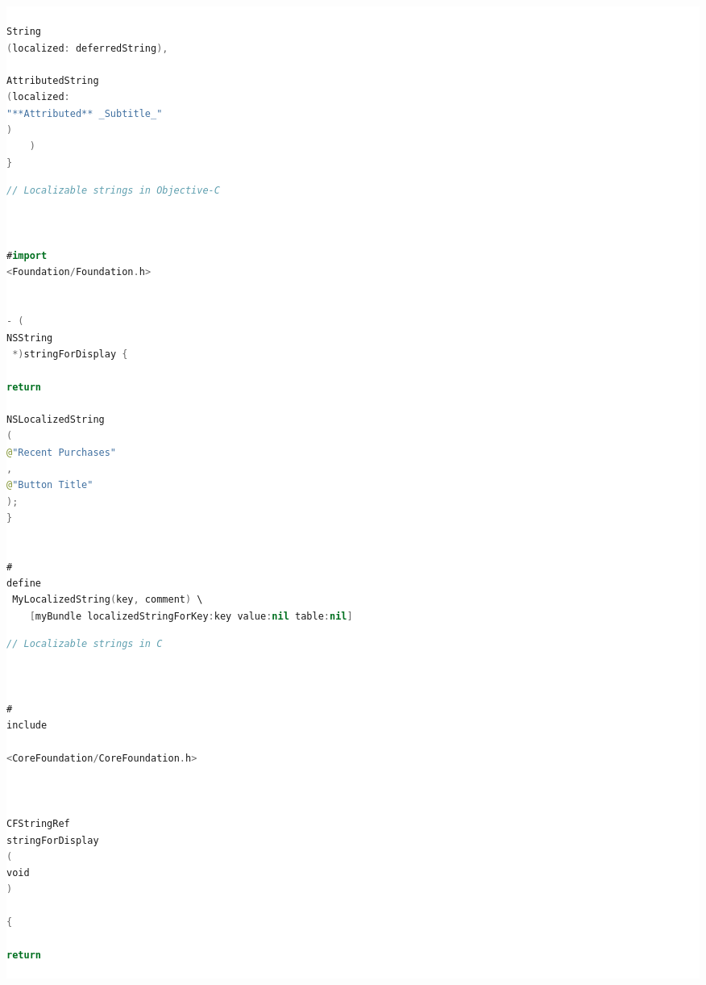 ```swift
        
String
(localized: deferredString),
        
AttributedString
(localized: 
"**Attributed** _Subtitle_"
)
    )
}
```

```swift
// Localizable strings in Objective-C



#import 
<Foundation/Foundation.h>


- (
NSString
 *)stringForDisplay {
    
return
 
NSLocalizedString
(
@"Recent Purchases"
, 
@"Button Title"
);
}


#
define
 MyLocalizedString(key, comment) \
    [myBundle localizedStringForKey:key value:nil table:nil]
```

```swift
// Localizable strings in C



#
include
 
<CoreFoundation/CoreFoundation.h>



CFStringRef 
stringForDisplay
(
void
)
 
{
    
return
 
```